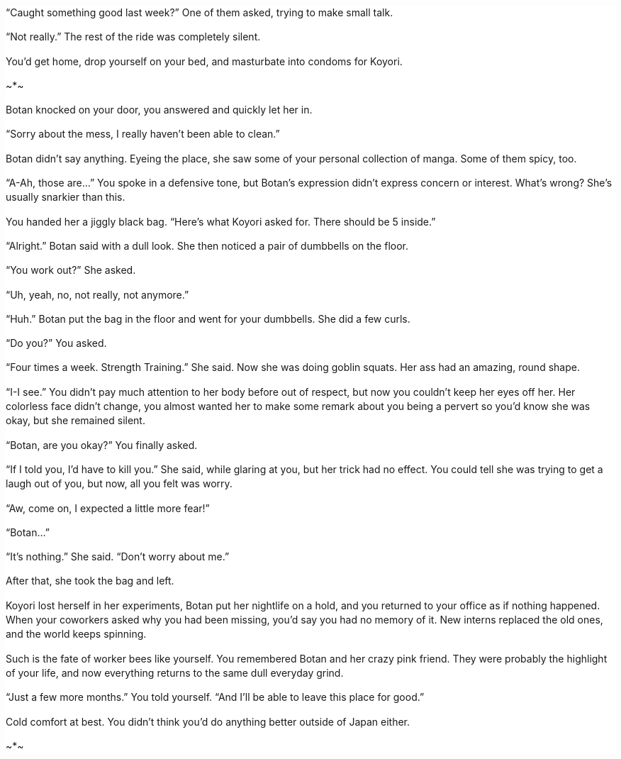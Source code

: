 “Caught something good last week?” One of them asked, trying to make small talk.

“Not really.” The rest of the ride was completely silent.

 You’d get home, drop yourself on your bed, and masturbate into condoms for Koyori.

~*~

Botan knocked on your door, you answered and quickly let her in.

“Sorry about the mess, I really haven’t been able to clean.”

Botan didn’t say anything. Eyeing the place, she saw some of your personal collection of manga. Some of them spicy, too.

“A-Ah, those are…” You spoke in a defensive tone, but Botan’s expression didn’t express concern or interest. What’s wrong? She’s usually snarkier than this.

You handed her a jiggly black bag. “Here’s what Koyori asked for. There should be 5 inside.”

“Alright.” Botan said with a dull look. She then noticed a pair of dumbbells on the floor.

“You work out?” She asked.

“Uh, yeah, no, not really, not anymore.”

“Huh.” Botan put the bag in the floor and went for your dumbbells. She did a few curls.

“Do you?” You asked.

“Four times a week. Strength Training.” She said. Now she was doing goblin squats. Her ass had an amazing, round shape.

“I-I see.” You didn’t pay much attention to her body before out of respect, but now you couldn’t keep her eyes off her. Her colorless face didn’t change, you almost wanted her to make some remark about you being a pervert so you’d know she was okay, but she remained silent. 

“Botan, are you okay?” You finally asked.

“If I told you, I’d have to kill you.” She said, while glaring at you, but her trick had no effect. You could tell she was trying to get a laugh out of you, but now, all you felt was worry.

“Aw, come on, I expected a little more fear!”

“Botan…”

“It’s nothing.” She said. “Don’t worry about me.”

After that, she took the bag and left.

Koyori lost herself in her experiments, Botan put her nightlife on a hold, and you returned to your office as if nothing happened. When your coworkers asked why you had been missing, you’d say you had no memory of it. New interns replaced the old ones, and the world keeps spinning.

Such is the fate of worker bees like yourself. You remembered Botan and her crazy pink friend. They were probably the highlight of your life, and now everything returns to the same dull everyday grind.

“Just a few more months.” You told yourself. “And I’ll be able to leave this place for good.”

Cold comfort at best. You didn’t think you’d do anything better outside of Japan either.

 ~*~
